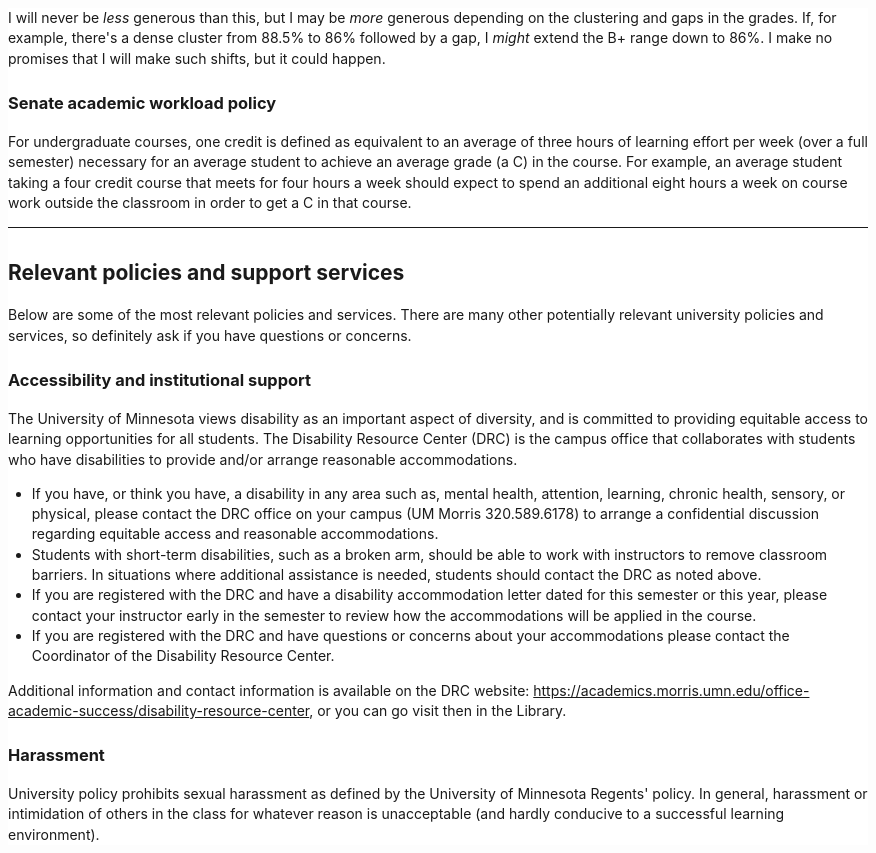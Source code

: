 I will never be *less* generous than this, but I may be *more* generous
depending on the clustering and gaps in the grades. If, for example,
there's a dense cluster
from 88.5% to 86% followed by a gap, I *might* extend the B+ range down to 86%.
I make no promises that I will make such shifts, but it could happen.

### Senate academic workload policy

For undergraduate courses, one credit is defined as equivalent to an
average of three hours of learning effort per week (over a full
semester) necessary for an average student to achieve an average grade
(a C) in the course. For example, an average student taking a four
credit course that meets for four hours a week should expect to spend an
additional eight hours a week on course work outside the classroom in
order to get a C in that course.




------------------------------------------------------------------------

## Relevant policies and support services

Below are some of the most relevant policies and services.
There are many other potentially relevant university policies
and services, so definitely ask if you have questions or concerns.

### Accessibility and institutional support

The University of Minnesota views disability as an important aspect of diversity, and is committed to providing equitable access to learning opportunities for all students. The Disability Resource Center (DRC) is the campus office that collaborates with students who have disabilities to provide and/or arrange reasonable accommodations.

   * If you have, or think you have, a disability in any area such as, mental health, attention, learning, chronic health, sensory, or physical, please contact the DRC office on your campus (UM Morris 320.589.6178) to arrange a confidential discussion regarding equitable access and reasonable accommodations.
   * Students with short-term disabilities, such as a broken arm, should be able to work with instructors to remove classroom barriers. In situations where additional assistance is needed, students should contact the DRC as noted above.
   * If you are registered with the DRC and have a disability accommodation letter dated for this semester or this year, please contact your instructor early in the semester to review how the accommodations will be applied in the course.
   * If you are registered with the DRC and have questions or concerns about your accommodations please contact the Coordinator of the Disability Resource Center.

Additional information and contact information is available on the DRC website: <https://academics.morris.umn.edu/office-academic-success/disability-resource-center>, or you can go visit then in the Library.

### Harassment

University policy prohibits sexual harassment as defined by the University of Minnesota Regents' policy. In general, harassment or intimidation of others in the class for whatever reason is unacceptable (and hardly conducive to a successful learning environment).
